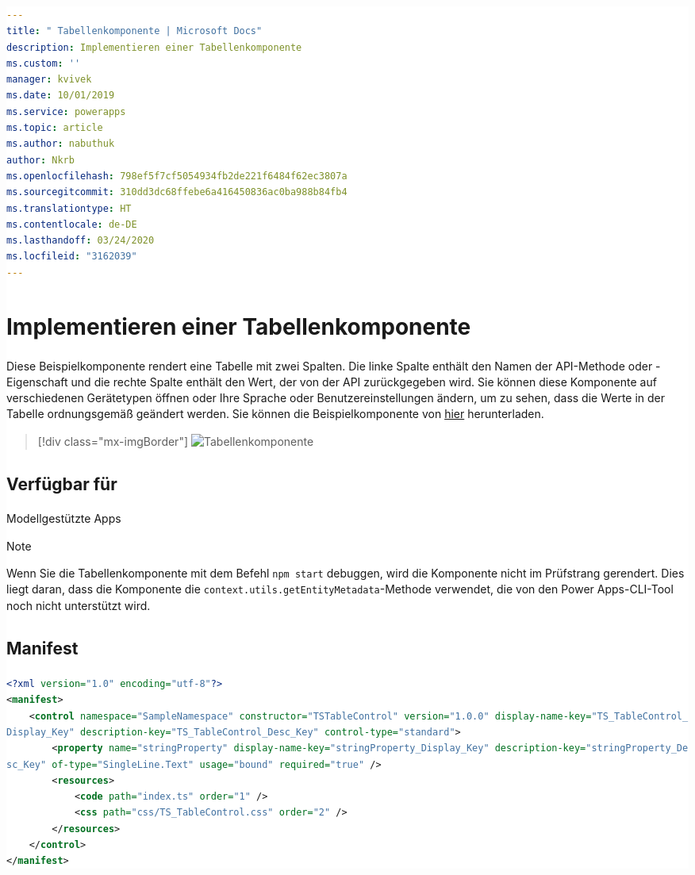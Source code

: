 ```yaml
---
title: " Tabellenkomponente | Microsoft Docs"
description: Implementieren einer Tabellenkomponente
ms.custom: ''
manager: kvivek
ms.date: 10/01/2019
ms.service: powerapps
ms.topic: article
ms.author: nabuthuk
author: Nkrb
ms.openlocfilehash: 798ef5f7cf5054934fb2de221f6484f62ec3807a
ms.sourcegitcommit: 310dd3dc68ffebe6a416450836ac0ba988b84fb4
ms.translationtype: HT
ms.contentlocale: de-DE
ms.lasthandoff: 03/24/2020
ms.locfileid: "3162039"
---
```

# <a name="implementing-table-component"></a>Implementieren einer Tabellenkomponente

Diese Beispielkomponente rendert eine Tabelle mit zwei Spalten. Die linke Spalte enthält den Namen der API-Methode oder -Eigenschaft und die rechte Spalte enthält den Wert, der von der API zurückgegeben wird. Sie können diese Komponente auf verschiedenen Gerätetypen öffnen oder Ihre Sprache oder Benutzereinstellungen ändern, um zu sehen, dass die Werte in der Tabelle ordnungsgemäß geändert werden. Sie können die Beispielkomponente von [hier](https://github.com/microsoft/PowerApps-Samples/tree/master/component-framework/TS_TableControl) herunterladen.

> [!div class="mx-imgBorder"]
> ![Tabellenkomponente](../media/table-control.png "Tabellenkomponente")

## <a name="available-for"></a>Verfügbar für 

Modellgestützte Apps

> [!NOTE]
> Wenn Sie die Tabellenkomponente mit dem Befehl `npm start` debuggen, wird die Komponente nicht im Prüfstrang gerendert. Dies liegt daran, dass die Komponente die `context.utils.getEntityMetadata`-Methode verwendet, die von den Power Apps-CLI-Tool noch nicht unterstützt wird.

## <a name="manifest"></a>Manifest

```xml
<?xml version="1.0" encoding="utf-8"?>
<manifest>
    <control namespace="SampleNamespace" constructor="TSTableControl" version="1.0.0" display-name-key="TS_TableControl_Display_Key" description-key="TS_TableControl_Desc_Key" control-type="standard">
        <property name="stringProperty" display-name-key="stringProperty_Display_Key" description-key="stringProperty_Desc_Key" of-type="SingleLine.Text" usage="bound" required="true" />
        <resources>
            <code path="index.ts" order="1" />
            <css path="css/TS_TableControl.css" order="2" />
        </resources>
    </control>
</manifest>
```
